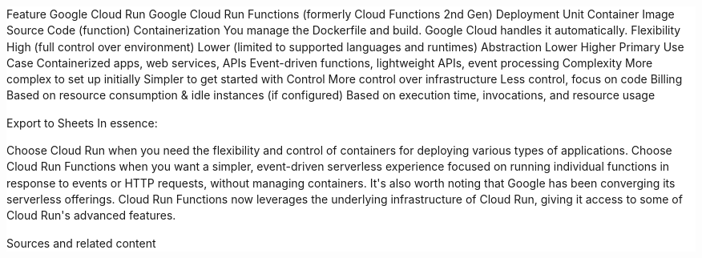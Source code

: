 Feature	Google Cloud Run	Google Cloud Run Functions (formerly Cloud Functions 2nd Gen)
Deployment Unit	Container Image	Source Code (function)
Containerization	You manage the Dockerfile and build.	Google Cloud handles it automatically.
Flexibility	High (full control over environment)	Lower (limited to supported languages and runtimes)
Abstraction	Lower	Higher
Primary Use Case	Containerized apps, web services, APIs	Event-driven functions, lightweight APIs, event processing
Complexity	More complex to set up initially	Simpler to get started with
Control	More control over infrastructure	Less control, focus on code
Billing	Based on resource consumption & idle instances (if configured)	Based on execution time, invocations, and resource usage

Export to Sheets
In essence:

Choose Cloud Run when you need the flexibility and control of containers for deploying various types of applications.
Choose Cloud Run Functions when you want a simpler, event-driven serverless experience focused on running individual functions in response to events or HTTP requests, without managing containers.
It's also worth noting that Google has been converging its serverless offerings. Cloud Run Functions now leverages the underlying infrastructure of Cloud Run, giving it access to some of Cloud Run's advanced features.   


Sources and related content
